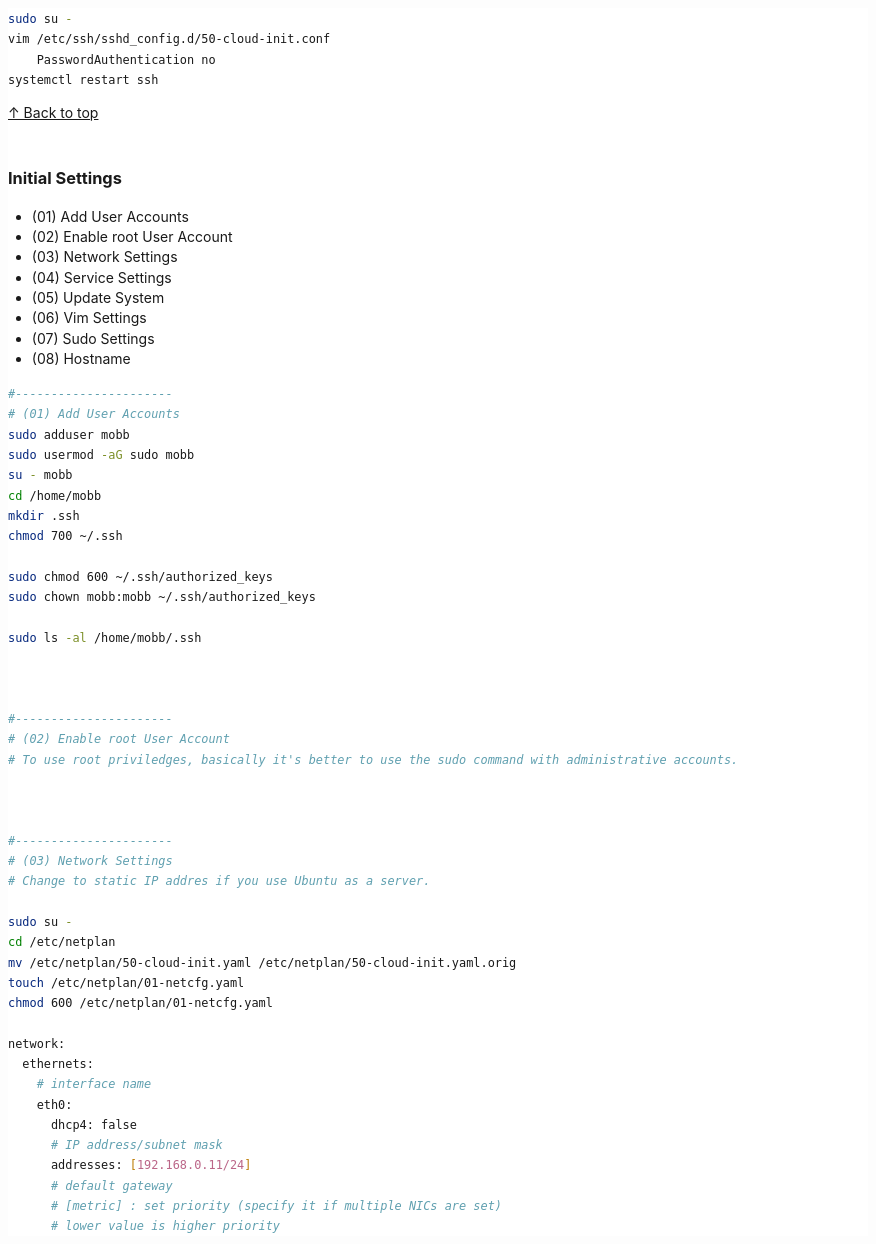 ```sh
sudo su -
vim /etc/ssh/sshd_config.d/50-cloud-init.conf
    PasswordAuthentication no
systemctl restart ssh
```

[↑ Back to top](#)
<br><br>

### Initial Settings

- (01) Add User Accounts
- (02) Enable root User Account
- (03) Network Settings
- (04) Service Settings
- (05) Update System
- (06) Vim Settings
- (07) Sudo Settings
- (08) Hostname


```sh
#----------------------
# (01) Add User Accounts
sudo adduser mobb
sudo usermod -aG sudo mobb
su - mobb
cd /home/mobb
mkdir .ssh
chmod 700 ~/.ssh

sudo chmod 600 ~/.ssh/authorized_keys
sudo chown mobb:mobb ~/.ssh/authorized_keys

sudo ls -al /home/mobb/.ssh



#----------------------
# (02) Enable root User Account
# To use root priviledges, basically it's better to use the sudo command with administrative accounts.



#----------------------
# (03) Network Settings
# Change to static IP addres if you use Ubuntu as a server.

sudo su -
cd /etc/netplan
mv /etc/netplan/50-cloud-init.yaml /etc/netplan/50-cloud-init.yaml.orig
touch /etc/netplan/01-netcfg.yaml
chmod 600 /etc/netplan/01-netcfg.yaml

network:
  ethernets:
    # interface name
    eth0:
      dhcp4: false
      # IP address/subnet mask
      addresses: [192.168.0.11/24]
      # default gateway
      # [metric] : set priority (specify it if multiple NICs are set)
      # lower value is higher priority
```